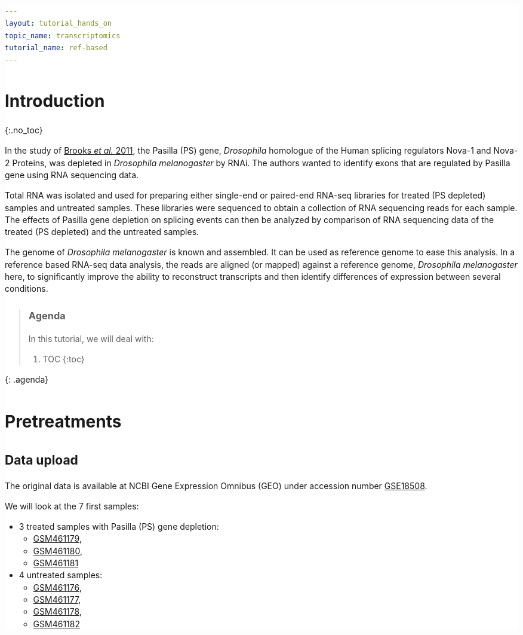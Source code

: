 ```yaml
---
layout: tutorial_hands_on
topic_name: transcriptomics
tutorial_name: ref-based
---
```


# Introduction
{:.no_toc}

In the study of [Brooks *et al.* 2011](http://genome.cshlp.org/content/21/2/193.long), the Pasilla (PS) gene, *Drosophila* homologue of the Human splicing regulators Nova-1 and Nova-2 Proteins, was depleted in *Drosophila melanogaster* by RNAi. The authors wanted to identify exons that are regulated by Pasilla gene using RNA sequencing data.

Total RNA was isolated and used for preparing either single-end or paired-end RNA-seq libraries for treated (PS depleted) samples and untreated samples. These libraries were sequenced to obtain a collection of RNA sequencing reads for each sample. The effects of Pasilla gene depletion on splicing events can then be analyzed by comparison of RNA sequencing data of the treated (PS depleted) and the untreated samples.

The genome of *Drosophila melanogaster* is known and assembled. It can be used as reference genome to ease this analysis.  In a reference based RNA-seq data analysis, the reads are aligned (or mapped) against a reference genome, *Drosophila melanogaster* here, to significantly improve the ability to reconstruct transcripts and then identify differences of expression between several conditions.

> ### Agenda
>
> In this tutorial, we will deal with:
>
> 1. TOC
> {:toc}
>
{: .agenda}

# Pretreatments

## Data upload

The original data is available at NCBI Gene Expression Omnibus (GEO) under accession number [GSE18508](https://www.ncbi.nlm.nih.gov/geo/query/acc.cgi?acc=GSE18508).

We will look at the 7 first samples:

- 3 treated samples with Pasilla (PS) gene depletion: 
	- [GSM461179](https://www.ncbi.nlm.nih.gov/geo/query/acc.cgi?acc=GSM461179), 
	- [GSM461180](https://www.ncbi.nlm.nih.gov/geo/query/acc.cgi?acc=GSM461180), 
	- [GSM461181](https://www.ncbi.nlm.nih.gov/geo/query/acc.cgi?acc=GSM461181)
- 4 untreated samples: 
	- [GSM461176](https://www.ncbi.nlm.nih.gov/geo/query/acc.cgi?acc=GSM461176), 
	- [GSM461177](https://www.ncbi.nlm.nih.gov/geo/query/acc.cgi?acc=GSM461177), 
	- [GSM461178](https://www.ncbi.nlm.nih.gov/geo/query/acc.cgi?acc=GSM461178), 
	- [GSM461182](https://www.ncbi.nlm.nih.gov/geo/query/acc.cgi?acc=GSM461182)
